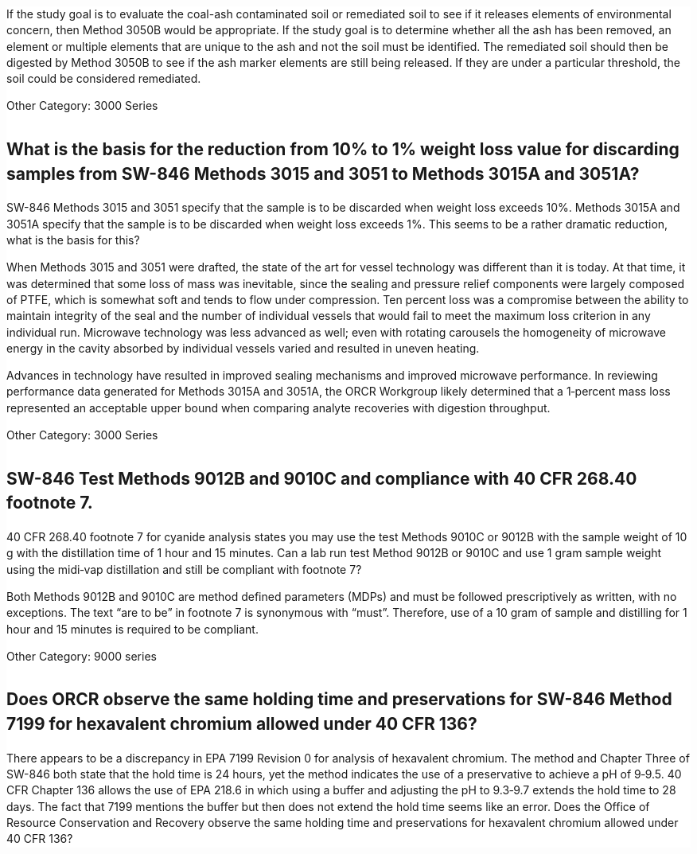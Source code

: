 If the study goal is to evaluate the coal-ash contaminated soil or remediated soil to see if it releases elements of environmental concern, then Method 3050B would be appropriate. If the study goal is to determine whether all the ash has been removed, an element or multiple elements that are unique to the ash and not the soil must be identified. The remediated soil should then be digested by Method 3050B to see if the ash marker elements are still being released. If they are under a particular threshold, the soil could be considered remediated.

Other Category: 3000 Series

## What is the basis for the reduction from 10% to 1% weight loss value for discarding samples from SW-846 Methods 3015 and 3051 to Methods 3015A and 3051A?

SW-846 Methods 3015 and 3051 specify that the sample is to be discarded when weight loss exceeds 10%. Methods 3015A and 3051A specify that the sample is to be discarded when weight loss exceeds 1%. This seems to be a rather dramatic reduction, what is the basis for this?

When Methods 3015 and 3051 were drafted, the state of the art for vessel technology was different than it is today. At that time, it was determined that some loss of mass was inevitable, since the sealing and pressure relief components were largely composed of PTFE, which is somewhat soft and tends to flow under compression. Ten percent loss was a compromise between the ability to maintain integrity of the seal and the number of individual vessels that would fail to meet the maximum loss criterion in any individual run. Microwave technology was less advanced as well; even with rotating carousels the homogeneity of microwave energy in the cavity absorbed by individual vessels varied and resulted in uneven heating.

Advances in technology have resulted in improved sealing mechanisms and improved microwave performance. In reviewing performance data generated for Methods 3015A and 3051A, the ORCR Workgroup likely determined that a 1‐percent mass loss represented an acceptable upper bound when comparing analyte recoveries with digestion throughput.

Other Category: 3000 Series

## SW-846 Test Methods 9012B and 9010C and compliance with 40 CFR 268.40 footnote 7.

40 CFR 268.40 footnote 7 for cyanide analysis states you may use the test Methods 9010C or 9012B with the sample weight of 10 g with the distillation time of 1 hour and 15 minutes. Can a lab run test Method 9012B or 9010C and use 1 gram sample weight using the midi‐vap distillation and still be compliant with footnote 7?

Both Methods 9012B and 9010C are method defined parameters (MDPs) and must be followed prescriptively as written, with no exceptions. The text “are to be” in footnote 7 is synonymous with “must”. Therefore, use of a 10 gram of sample and distilling for 1 hour and 15 minutes is required to be compliant.

Other Category: 9000 series

## Does ORCR observe the same holding time and preservations for SW-846 Method 7199 for hexavalent chromium allowed under 40 CFR 136?

There appears to be a discrepancy in EPA 7199 Revision 0 for analysis of hexavalent chromium. The method and Chapter Three of SW-846 both state that the hold time is 24 hours, yet the method indicates the use of a preservative to achieve a pH of 9‐9.5. 40 CFR Chapter 136 allows the use of EPA 218.6 in which using a buffer and adjusting the pH to 9.3‐9.7 extends the hold time to 28 days. The fact that 7199 mentions the buffer but then does not extend the hold time seems like an error. Does the Office of Resource Conservation and Recovery observe the same holding time and preservations for hexavalent chromium allowed under 40 CFR 136?
